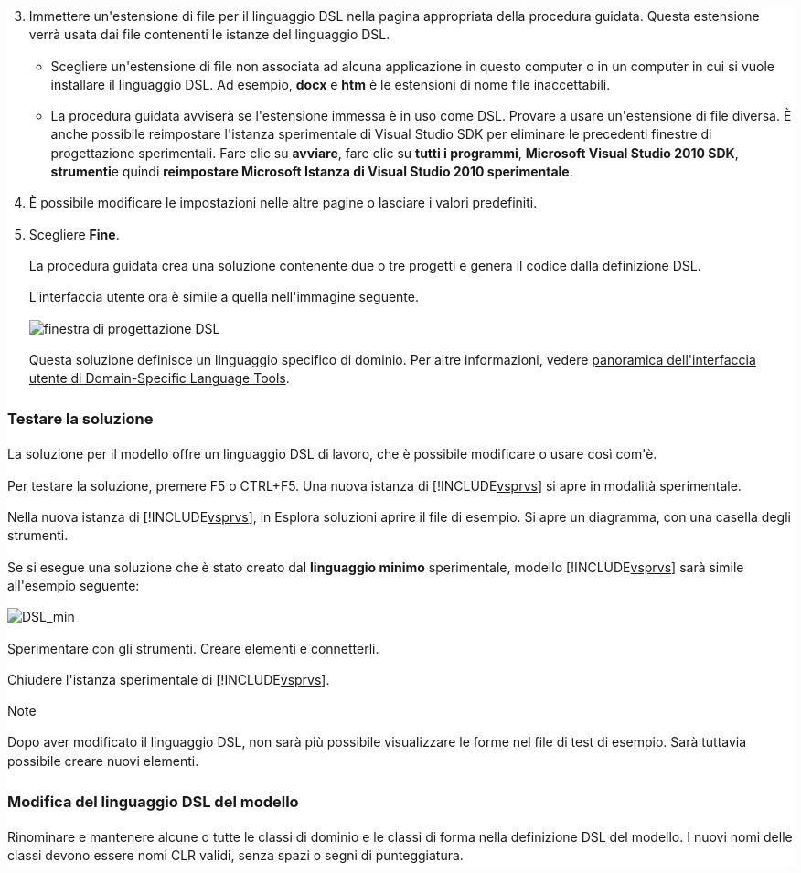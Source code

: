 3. Immettere un'estensione di file per il linguaggio DSL nella pagina appropriata della procedura guidata. Questa estensione verrà usata dai file contenenti le istanze del linguaggio DSL.  
  
   -   Scegliere un'estensione di file non associata ad alcuna applicazione in questo computer o in un computer in cui si vuole installare il linguaggio DSL. Ad esempio, **docx** e **htm** è le estensioni di nome file inaccettabili.  
  
   -   La procedura guidata avviserà se l'estensione immessa è in uso come DSL. Provare a usare un'estensione di file diversa. È anche possibile reimpostare l'istanza sperimentale di Visual Studio SDK per eliminare le precedenti finestre di progettazione sperimentali. Fare clic su **avviare**, fare clic su **tutti i programmi**, **Microsoft Visual Studio 2010 SDK**, **strumenti**e quindi **reimpostare Microsoft Istanza di Visual Studio 2010 sperimentale**.  
  
4. È possibile modificare le impostazioni nelle altre pagine o lasciare i valori predefiniti.  
  
5. Scegliere **Fine**.  
  
    La procedura guidata crea una soluzione contenente due o tre progetti e genera il codice dalla definizione DSL.  
  
   L'interfaccia utente ora è simile a quella nell'immagine seguente.  
  
   ![finestra di progettazione DSL](../modeling/media/dsl-designer.png "dsl_designer")  
  
   Questa soluzione definisce un linguaggio specifico di dominio. Per altre informazioni, vedere [panoramica dell'interfaccia utente di Domain-Specific Language Tools](../modeling/overview-of-the-domain-specific-language-tools-user-interface.md).  
  
### <a name="test-the-solution"></a>Testare la soluzione  
 La soluzione per il modello offre un linguaggio DSL di lavoro, che è possibile modificare o usare così com'è.  
  
 Per testare la soluzione, premere F5 o CTRL+F5. Una nuova istanza di [!INCLUDE[vsprvs](../includes/vsprvs-md.md)] si apre in modalità sperimentale.  
  
 Nella nuova istanza di [!INCLUDE[vsprvs](../includes/vsprvs-md.md)], in Esplora soluzioni aprire il file di esempio. Si apre un diagramma, con una casella degli strumenti.  
  
 Se si esegue una soluzione che è stato creato dal **linguaggio minimo** sperimentale, modello [!INCLUDE[vsprvs](../includes/vsprvs-md.md)] sarà simile all'esempio seguente:  
  
 ![](../modeling/media/dsl-min.png "DSL_min")  
  
 Sperimentare con gli strumenti. Creare elementi e connetterli.  
  
 Chiudere l'istanza sperimentale di [!INCLUDE[vsprvs](../includes/vsprvs-md.md)].  
  
> [!NOTE]
>  Dopo aver modificato il linguaggio DSL, non sarà più possibile visualizzare le forme nel file di test di esempio. Sarà tuttavia possibile creare nuovi elementi.  
  
### <a name="modifying-the-template-dsl"></a>Modifica del linguaggio DSL del modello  
 Rinominare e mantenere alcune o tutte le classi di dominio e le classi di forma nella definizione DSL del modello. I nuovi nomi delle classi devono essere nomi CLR validi, senza spazi o segni di punteggiatura.  
  